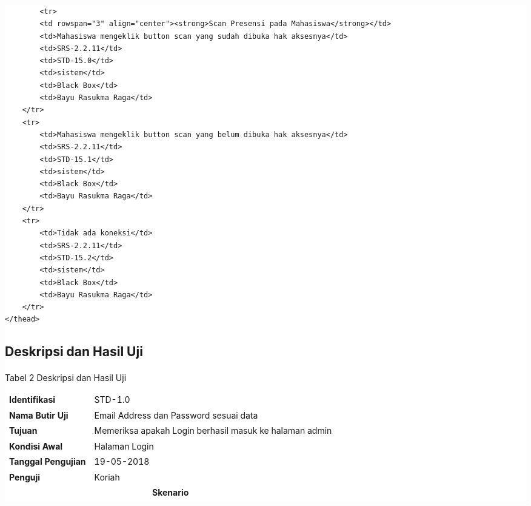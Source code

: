 			<tr>
			<td rowspan="3" align="center"><strong>Scan Presensi pada Mahasiswa</strong></td>
			<td>Mahasiswa mengeklik button scan yang sudah dibuka hak aksesnya</td>
			<td>SRS-2.2.11</td>
			<td>STD-15.0</td>
			<td>sistem</td>
			<td>Black Box</td>
			<td>Bayu Rasukma Raga</td>
		</tr>
		<tr>
			<td>Mahasiswa mengeklik button scan yang belum dibuka hak aksesnya</td>
			<td>SRS-2.2.11</td>
			<td>STD-15.1</td>
			<td>sistem</td>
			<td>Black Box</td>
			<td>Bayu Rasukma Raga</td>
		</tr>
		<tr>
			<td>Tidak ada koneksi</td>
			<td>SRS-2.2.11</td>
			<td>STD-15.2</td>
			<td>sistem</td>
			<td>Black Box</td>
			<td>Bayu Rasukma Raga</td>
		</tr>
	</thead>
</table>

## Deskripsi dan Hasil Uji

Tabel 2 Deskripsi dan Hasil Uji


<table>  
	<thead> 
		<tr>
			<td rowspan="1"><strong>Identifikasi</td>
			<td colspan="3">STD-1.0</td>
		</tr>
		<tr>
			<td rowspan="1"><strong>Nama Butir Uji</td>
			<td colspan="3">Email Address dan Password sesuai data</td>
		</tr>
		<tr>
			<td rowspan="1"><strong>Tujuan</td>
			<td colspan="3">Memeriksa apakah Login berhasil masuk ke halaman admin</td>
		</tr>
		<tr>
			<td rowspan="1"><strong>Kondisi Awal</td>
			<td colspan="3">Halaman Login<br>
			</td>
		</tr>
		<tr>
			<td rowspan="1"><strong>Tanggal Pengujian</td>
			<td colspan="3">19-05-2018</td>
		</tr>
		<tr>
			<td rowspan="1"><strong>Penguji</td>
			<td colspan="3">Koriah</td>
		</tr>
		<tr>
			<td colspan="4" align="center"><strong>Skenario</td>
		</tr>
		<tr>
